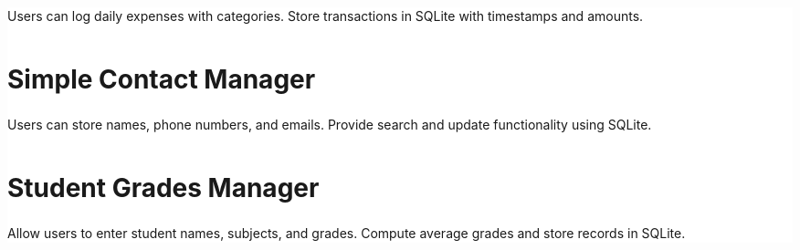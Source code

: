 Users can log daily expenses with categories.
Store transactions in SQLite with timestamps and amounts.

# Simple Contact Manager

Users can store names, phone numbers, and emails.
Provide search and update functionality using SQLite.

# Student Grades Manager

Allow users to enter student names, subjects, and grades.
Compute average grades and store records in SQLite.
